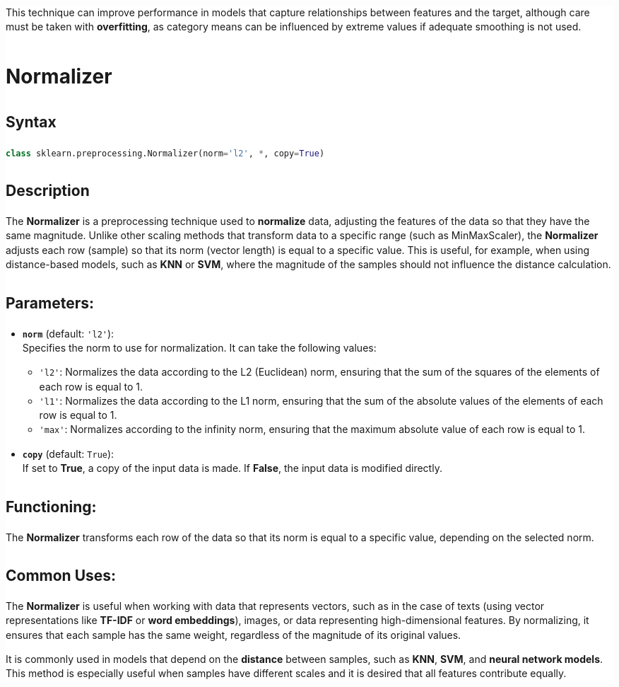 This technique can improve performance in models that capture relationships between features and the target, although care must be taken with **overfitting**, as category means can be influenced by extreme values if adequate smoothing is not used.

# Normalizer

## **Syntax**

```python
class sklearn.preprocessing.Normalizer(norm='l2', *, copy=True)
```

## **Description**
The **Normalizer** is a preprocessing technique used to **normalize** data, adjusting the features of the data so that they have the same magnitude. Unlike other scaling methods that transform data to a specific range (such as MinMaxScaler), the **Normalizer** adjusts each row (sample) so that its norm (vector length) is equal to a specific value. This is useful, for example, when using distance-based models, such as **KNN** or **SVM**, where the magnitude of the samples should not influence the distance calculation.

## **Parameters:**

- **`norm`** (default: `'l2'`):  
    Specifies the norm to use for normalization. It can take the following values:
    - `'l2'`: Normalizes the data according to the L2 (Euclidean) norm, ensuring that the sum of the squares of the elements of each row is equal to 1.
    - `'l1'`: Normalizes the data according to the L1 norm, ensuring that the sum of the absolute values of the elements of each row is equal to 1.
    - `'max'`: Normalizes according to the infinity norm, ensuring that the maximum absolute value of each row is equal to 1.

- **`copy`** (default: `True`):  
    If set to **True**, a copy of the input data is made. If **False**, the input data is modified directly.

## **Functioning:**
The **Normalizer** transforms each row of the data so that its norm is equal to a specific value, depending on the selected norm.

## **Common Uses:**
The **Normalizer** is useful when working with data that represents vectors, such as in the case of texts (using vector representations like **TF-IDF** or **word embeddings**), images, or data representing high-dimensional features. By normalizing, it ensures that each sample has the same weight, regardless of the magnitude of its original values.

It is commonly used in models that depend on the **distance** between samples, such as **KNN**, **SVM**, and **neural network models**. This method is especially useful when samples have different scales and it is desired that all features contribute equally.
